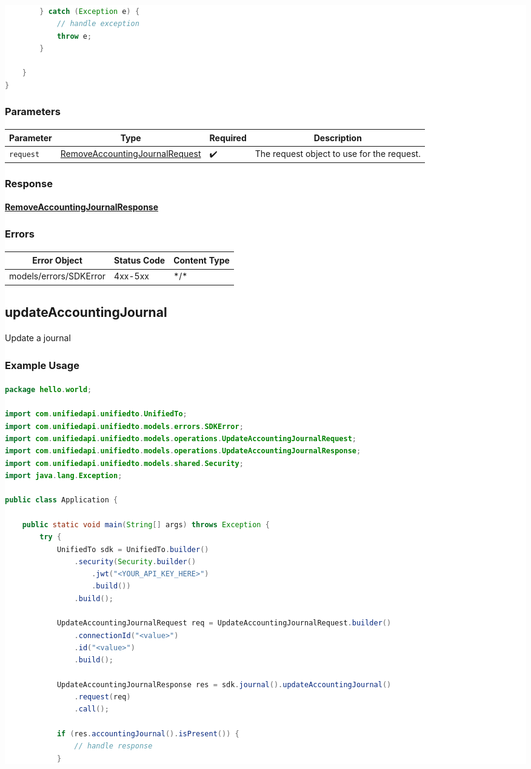 ```java
        } catch (Exception e) {
            // handle exception
            throw e;
        }

    }
}
```

### Parameters

| Parameter                                                                                   | Type                                                                                        | Required                                                                                    | Description                                                                                 |
| ------------------------------------------------------------------------------------------- | ------------------------------------------------------------------------------------------- | ------------------------------------------------------------------------------------------- | ------------------------------------------------------------------------------------------- |
| `request`                                                                                   | [RemoveAccountingJournalRequest](../../models/operations/RemoveAccountingJournalRequest.md) | :heavy_check_mark:                                                                          | The request object to use for the request.                                                  |


### Response

**[RemoveAccountingJournalResponse](../../models/operations/RemoveAccountingJournalResponse.md)**
### Errors

| Error Object           | Status Code            | Content Type           |
| ---------------------- | ---------------------- | ---------------------- |
| models/errors/SDKError | 4xx-5xx                | \*\/*                  |

## updateAccountingJournal

Update a journal

### Example Usage

```java
package hello.world;

import com.unifiedapi.unifiedto.UnifiedTo;
import com.unifiedapi.unifiedto.models.errors.SDKError;
import com.unifiedapi.unifiedto.models.operations.UpdateAccountingJournalRequest;
import com.unifiedapi.unifiedto.models.operations.UpdateAccountingJournalResponse;
import com.unifiedapi.unifiedto.models.shared.Security;
import java.lang.Exception;

public class Application {

    public static void main(String[] args) throws Exception {
        try {
            UnifiedTo sdk = UnifiedTo.builder()
                .security(Security.builder()
                    .jwt("<YOUR_API_KEY_HERE>")
                    .build())
                .build();

            UpdateAccountingJournalRequest req = UpdateAccountingJournalRequest.builder()
                .connectionId("<value>")
                .id("<value>")
                .build();

            UpdateAccountingJournalResponse res = sdk.journal().updateAccountingJournal()
                .request(req)
                .call();

            if (res.accountingJournal().isPresent()) {
                // handle response
            }
```